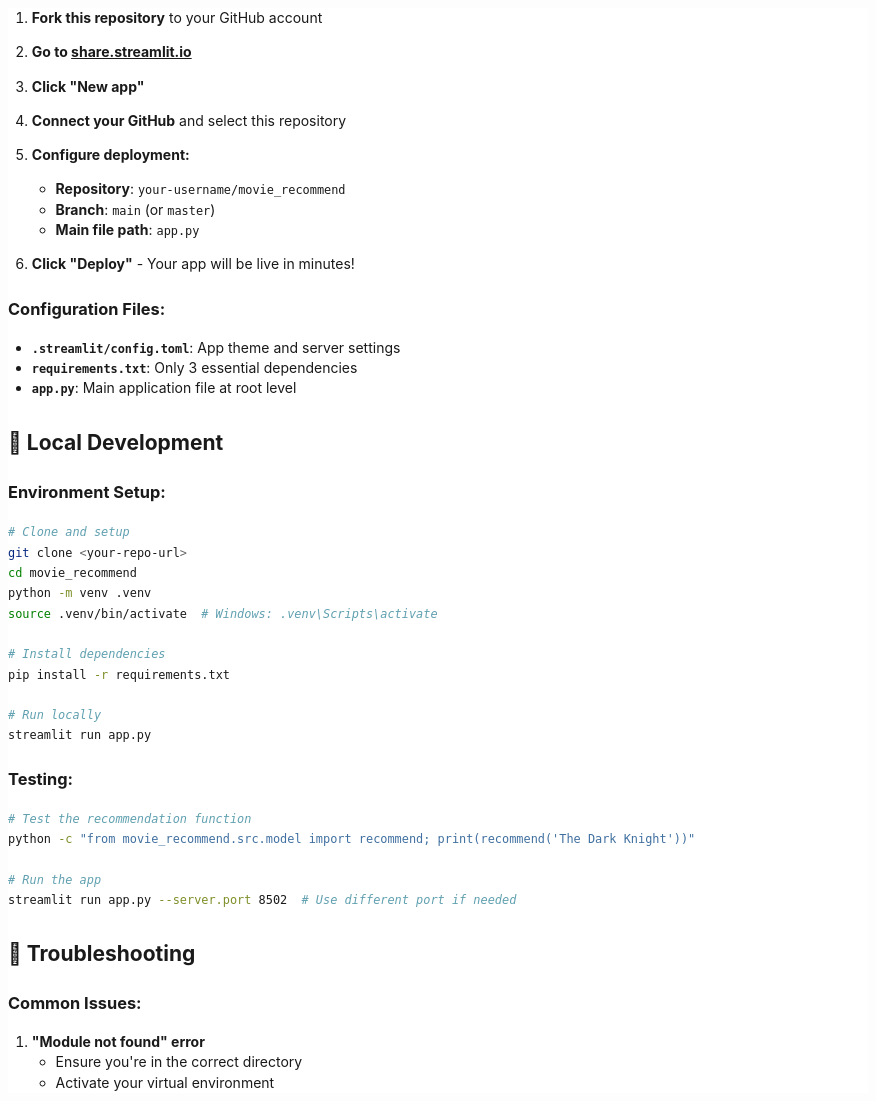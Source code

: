 1. **Fork this repository** to your GitHub account

2. **Go to [share.streamlit.io](https://share.streamlit.io)**

3. **Click "New app"**

4. **Connect your GitHub** and select this repository

5. **Configure deployment:**
   - **Repository**: `your-username/movie_recommend`
   - **Branch**: `main` (or `master`)
   - **Main file path**: `app.py`

6. **Click "Deploy"** - Your app will be live in minutes!

### Configuration Files:

- **`.streamlit/config.toml`**: App theme and server settings
- **`requirements.txt`**: Only 3 essential dependencies
- **`app.py`**: Main application file at root level

## 🔧 Local Development

### Environment Setup:
```bash
# Clone and setup
git clone <your-repo-url>
cd movie_recommend
python -m venv .venv
source .venv/bin/activate  # Windows: .venv\Scripts\activate

# Install dependencies
pip install -r requirements.txt

# Run locally
streamlit run app.py
```

### Testing:
```bash
# Test the recommendation function
python -c "from movie_recommend.src.model import recommend; print(recommend('The Dark Knight'))"

# Run the app
streamlit run app.py --server.port 8502  # Use different port if needed
```

## 🐛 Troubleshooting

### Common Issues:

1. **"Module not found" error**
   - Ensure you're in the correct directory
   - Activate your virtual environment
